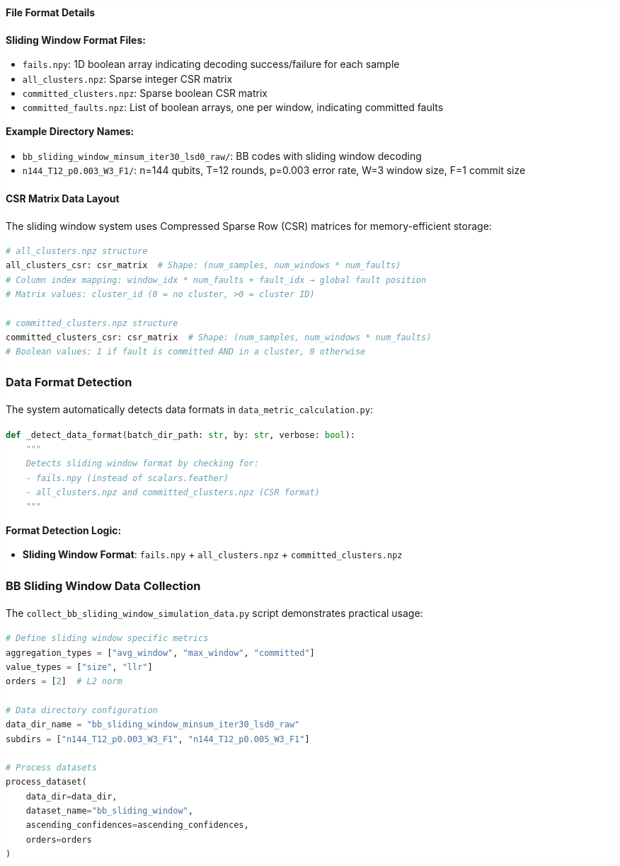 #### File Format Details

**Sliding Window Format Files:**
- `fails.npy`: 1D boolean array indicating decoding success/failure for each sample
- `all_clusters.npz`: Sparse integer CSR matrix
- `committed_clusters.npz`: Sparse boolean CSR matrix
- `committed_faults.npz`: List of boolean arrays, one per window, indicating committed faults

**Example Directory Names:**
- `bb_sliding_window_minsum_iter30_lsd0_raw/`: BB codes with sliding window decoding
- `n144_T12_p0.003_W3_F1/`: n=144 qubits, T=12 rounds, p=0.003 error rate, W=3 window size, F=1 commit size

#### CSR Matrix Data Layout

The sliding window system uses Compressed Sparse Row (CSR) matrices for memory-efficient storage:

```python
# all_clusters.npz structure
all_clusters_csr: csr_matrix  # Shape: (num_samples, num_windows * num_faults)
# Column index mapping: window_idx * num_faults + fault_idx → global fault position
# Matrix values: cluster_id (0 = no cluster, >0 = cluster ID)

# committed_clusters.npz structure  
committed_clusters_csr: csr_matrix  # Shape: (num_samples, num_windows * num_faults)
# Boolean values: 1 if fault is committed AND in a cluster, 0 otherwise
```

### Data Format Detection

The system automatically detects data formats in `data_metric_calculation.py`:

```python
def _detect_data_format(batch_dir_path: str, by: str, verbose: bool):
    """
    Detects sliding window format by checking for:
    - fails.npy (instead of scalars.feather)
    - all_clusters.npz and committed_clusters.npz (CSR format)
    """
```

**Format Detection Logic:**
- **Sliding Window Format**: `fails.npy` + `all_clusters.npz` + `committed_clusters.npz`

### BB Sliding Window Data Collection

The `collect_bb_sliding_window_simulation_data.py` script demonstrates practical usage:

```python
# Define sliding window specific metrics
aggregation_types = ["avg_window", "max_window", "committed"]  
value_types = ["size", "llr"]
orders = [2]  # L2 norm

# Data directory configuration
data_dir_name = "bb_sliding_window_minsum_iter30_lsd0_raw"
subdirs = ["n144_T12_p0.003_W3_F1", "n144_T12_p0.005_W3_F1"]

# Process datasets
process_dataset(
    data_dir=data_dir,
    dataset_name="bb_sliding_window", 
    ascending_confidences=ascending_confidences,
    orders=orders
)
```
